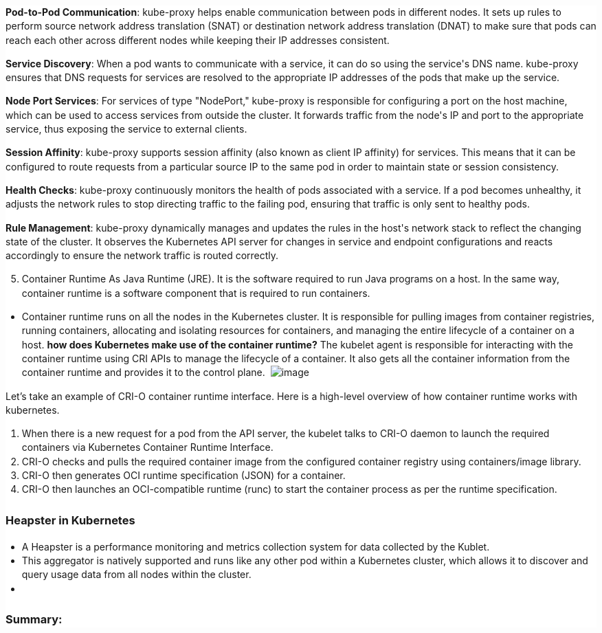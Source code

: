**Pod-to-Pod Communication**: kube-proxy helps enable communication between pods in different nodes. It sets up rules to perform source network address translation (SNAT) or destination network address translation (DNAT) to make sure that pods can reach each other across different nodes while keeping their IP addresses consistent.

**Service Discovery**: When a pod wants to communicate with a service, it can do so using the service's DNS name. kube-proxy ensures that DNS requests for services are resolved to the appropriate IP addresses of the pods that make up the service.

**Node Port Services**: For services of type "NodePort," kube-proxy is responsible for configuring a port on the host machine, which can be used to access services from outside the cluster. It forwards traffic from the node's IP and port to the appropriate service, thus exposing the service to external clients.

**Session Affinity**: kube-proxy supports session affinity (also known as client IP affinity) for services. This means that it can be configured to route requests from a particular source IP to the same pod in order to maintain state or session consistency.

**Health Checks**: kube-proxy continuously monitors the health of pods associated with a service. If a pod becomes unhealthy, it adjusts the network rules to stop directing traffic to the failing pod, ensuring that traffic is only sent to healthy pods.

**Rule Management**: kube-proxy dynamically manages and updates the rules in the host's network stack to reflect the changing state of the cluster. It observes the Kubernetes API server for changes in service and endpoint configurations and reacts accordingly to ensure the network traffic is routed correctly.

5. Container Runtime
As Java Runtime (JRE). It is the software required to run Java programs on a host.
In the same way, container runtime is a software component that is required to run containers.
- Container runtime runs on all the nodes in the Kubernetes cluster. It is responsible for pulling images from container registries, running containers, allocating and isolating resources for containers, and managing the entire lifecycle of a container on a host.
**how does Kubernetes make use of the container runtime?**
  The kubelet agent is responsible for interacting with the container runtime using CRI APIs to manage the lifecycle of a container. It also gets all the container information from the container runtime and provides it to the control plane.
<img> <img width="585" alt="image" src="https://github.com/Ashujauhari/Kubernetes2023/assets/27730844/b191c46c-a0ce-4b19-a760-478e1f77d1b5">

Let’s take an example of CRI-O container runtime interface. Here is a high-level overview of how container runtime works with kubernetes.
1. When there is a new request for a pod from the API server, the kubelet talks to CRI-O daemon to launch the required containers via Kubernetes Container Runtime Interface.
2. CRI-O checks and pulls the required container image from the configured container registry using containers/image library.
3. CRI-O then generates OCI runtime specification (JSON) for a container.
4. CRI-O then launches an OCI-compatible runtime (runc) to start the container process as per the runtime specification.

### Heapster in Kubernetes
* A Heapster is a performance monitoring and metrics collection system for data collected by the Kublet.
* This aggregator is natively supported and runs like any other pod within a Kubernetes cluster, which allows it to discover and query usage data from all nodes within the cluster.
* 
### Summary:
